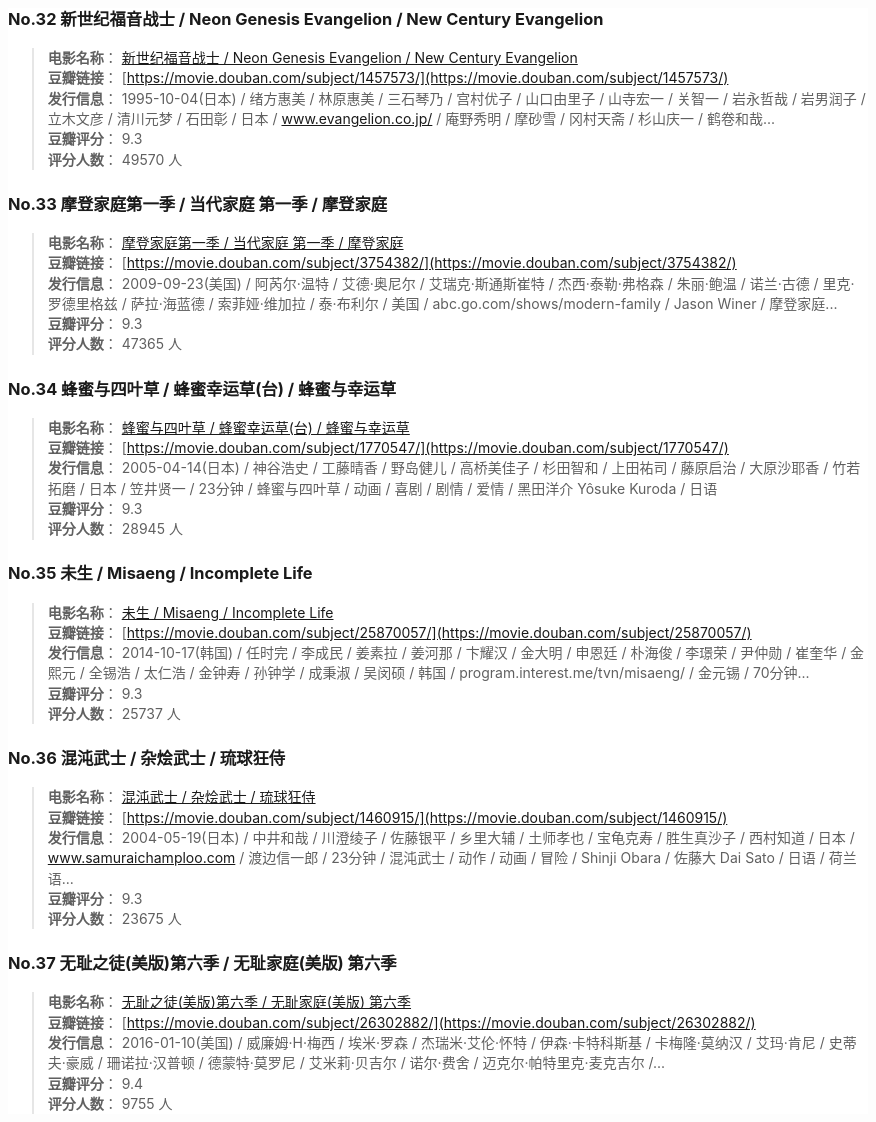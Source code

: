 ### No.32 新世纪福音战士 / Neon Genesis Evangelion / New Century Evangelion
 > **电影名称**： [新世纪福音战士 / Neon Genesis Evangelion / New Century Evangelion](https://movie.douban.com/subject/1457573/)  
 > **豆瓣链接**： [https://movie.douban.com/subject/1457573/](https://movie.douban.com/subject/1457573/)  
 > **发行信息**： 1995-10-04(日本) / 绪方惠美 / 林原惠美 / 三石琴乃 / 宫村优子 / 山口由里子 / 山寺宏一 / 关智一 / 岩永哲哉 / 岩男润子 / 立木文彦 / 清川元梦 / 石田彰 / 日本 / www.evangelion.co.jp/ / 庵野秀明 / 摩砂雪 / 冈村天斋 / 杉山庆一 / 鹤卷和哉...  
 > **豆瓣评分**： 9.3  
 > **评分人数**： 49570 人  

### No.33 摩登家庭第一季 / 当代家庭 第一季 / 摩登家庭
 > **电影名称**： [摩登家庭第一季 / 当代家庭 第一季 / 摩登家庭](https://movie.douban.com/subject/3754382/)  
 > **豆瓣链接**： [https://movie.douban.com/subject/3754382/](https://movie.douban.com/subject/3754382/)  
 > **发行信息**： 2009-09-23(美国) / 阿芮尔·温特 / 艾德·奥尼尔 / 艾瑞克·斯通斯崔特 / 杰西·泰勒·弗格森 / 朱丽·鲍温 / 诺兰·古德 / 里克·罗德里格兹 / 萨拉·海蓝德 / 索菲娅·维加拉 / 泰·布利尔 / 美国 / abc.go.com/shows/modern-family / Jason Winer / 摩登家庭...  
 > **豆瓣评分**： 9.3  
 > **评分人数**： 47365 人  

### No.34 蜂蜜与四叶草 / 蜂蜜幸运草(台) / 蜂蜜与幸运草
 > **电影名称**： [蜂蜜与四叶草 / 蜂蜜幸运草(台) / 蜂蜜与幸运草](https://movie.douban.com/subject/1770547/)  
 > **豆瓣链接**： [https://movie.douban.com/subject/1770547/](https://movie.douban.com/subject/1770547/)  
 > **发行信息**： 2005-04-14(日本) / 神谷浩史 / 工藤晴香 / 野岛健儿 / 高桥美佳子 / 杉田智和 / 上田祐司 / 藤原启治 / 大原沙耶香 / 竹若拓磨 / 日本 / 笠井贤一 / 23分钟 / 蜂蜜与四叶草 / 动画 / 喜剧 / 剧情 / 爱情 / 黑田洋介 Yôsuke Kuroda / 日语  
 > **豆瓣评分**： 9.3  
 > **评分人数**： 28945 人  

### No.35 未生 / Misaeng / Incomplete Life
 > **电影名称**： [未生 / Misaeng / Incomplete Life](https://movie.douban.com/subject/25870057/)  
 > **豆瓣链接**： [https://movie.douban.com/subject/25870057/](https://movie.douban.com/subject/25870057/)  
 > **发行信息**： 2014-10-17(韩国) / 任时完 / 李成民 / 姜素拉 / 姜河那 / 卞耀汉 / 金大明 / 申恩廷 / 朴海俊 / 李璟荣 / 尹仲勋 / 崔奎华 / 金熙元 / 全锡浩 / 太仁浩 / 金钟寿 / 孙钟学 / 成秉淑 / 吴闵硕 / 韩国 / program.interest.me/tvn/misaeng/ / 金元锡 / 70分钟...  
 > **豆瓣评分**： 9.3  
 > **评分人数**： 25737 人  

### No.36 混沌武士 / 杂烩武士 / 琉球狂侍
 > **电影名称**： [混沌武士 / 杂烩武士 / 琉球狂侍](https://movie.douban.com/subject/1460915/)  
 > **豆瓣链接**： [https://movie.douban.com/subject/1460915/](https://movie.douban.com/subject/1460915/)  
 > **发行信息**： 2004-05-19(日本) / 中井和哉 / 川澄绫子 / 佐藤银平 / 乡里大辅 / 土师孝也 / 宝龟克寿 / 胜生真沙子 / 西村知道 / 日本 / www.samuraichamploo.com / 渡边信一郎 / 23分钟 / 混沌武士 / 动作 / 动画 / 冒险 / Shinji Obara / 佐藤大 Dai Sato / 日语 / 荷兰语...  
 > **豆瓣评分**： 9.3  
 > **评分人数**： 23675 人  

### No.37 无耻之徒(美版)第六季 / 无耻家庭(美版) 第六季
 > **电影名称**： [无耻之徒(美版)第六季 / 无耻家庭(美版) 第六季](https://movie.douban.com/subject/26302882/)  
 > **豆瓣链接**： [https://movie.douban.com/subject/26302882/](https://movie.douban.com/subject/26302882/)  
 > **发行信息**： 2016-01-10(美国) / 威廉姆·H·梅西 / 埃米·罗森 / 杰瑞米·艾伦·怀特 / 伊森·卡特科斯基 / 卡梅隆·莫纳汉 / 艾玛·肯尼 / 史蒂夫·豪威 / 珊诺拉·汉普顿 / 德蒙特·莫罗尼 / 艾米莉·贝吉尔 / 诺尔·费舍 / 迈克尔·帕特里克·麦克吉尔 /...  
 > **豆瓣评分**： 9.4  
 > **评分人数**： 9755 人  
